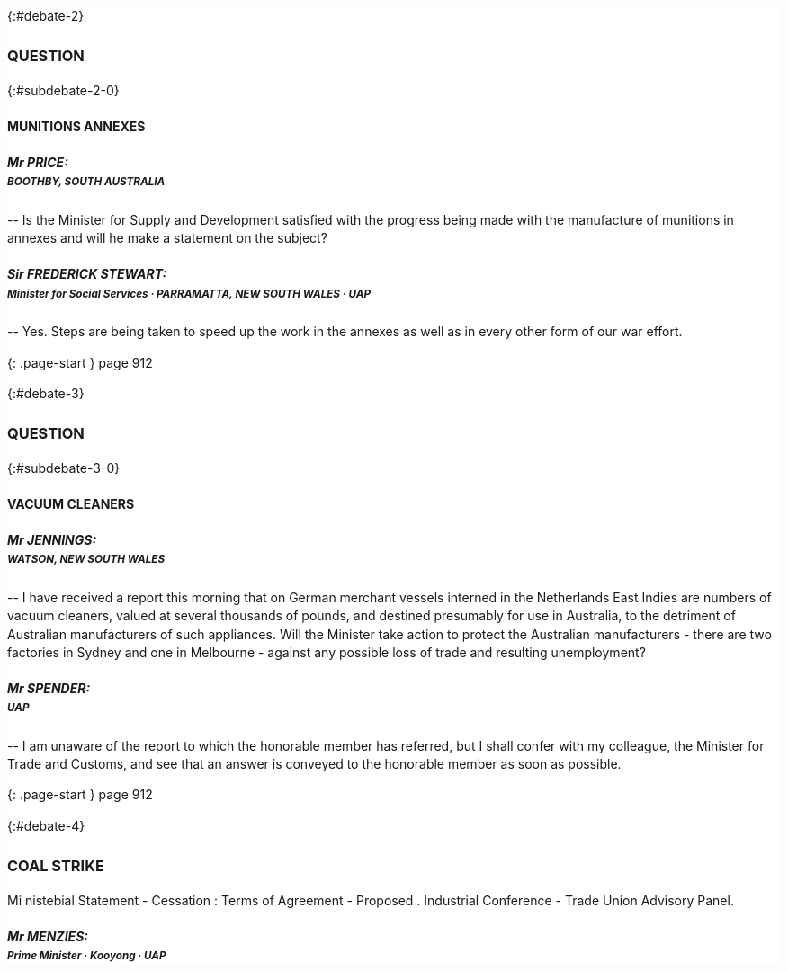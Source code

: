 {:#debate-2}
### QUESTION

{:#subdebate-2-0}
#### MUNITIONS ANNEXES

##### Mr PRICE:<br><small class="text-muted">BOOTHBY, SOUTH AUSTRALIA</small>

-- Is the Minister for Supply and Development satisfied with the progress being made with the manufacture of munitions in annexes and will he make a statement on the subject? 

##### Sir FREDERICK STEWART:<br><small class="text-muted">Minister for Social Services &middot; PARRAMATTA, NEW SOUTH WALES &middot; UAP</small>

-- Yes. Steps are being taken to speed up the work in the annexes as well as in every other form of our war effort. 

{: .page-start }
page 912

{:#debate-3}
### QUESTION

{:#subdebate-3-0}
#### VACUUM CLEANERS

##### Mr JENNINGS:<br><small class="text-muted">WATSON, NEW SOUTH WALES</small>

-- I have received a report this morning that on German merchant vessels interned in the Netherlands East Indies are numbers of vacuum cleaners, valued at several thousands of pounds, and destined presumably for use in Australia, to the detriment of Australian manufacturers of such appliances. Will the Minister take action to protect the Australian manufacturers - there are two factories in Sydney and one in Melbourne - against any possible loss of trade and resulting unemployment? 

##### Mr SPENDER:<br><small class="text-muted">UAP</small>

-- I am unaware of the report to which the honorable member has referred, but I shall confer with my colleague, the Minister for Trade and Customs, and see that an answer is conveyed to the honorable member as soon as possible. 

{: .page-start }
page 912

{:#debate-4}
### COAL STRIKE

Mi nistebial Statement  -  Cessation : Terms of Agreement  -  Proposed . Industrial Conference  -  Trade Union Advisory Panel. 

##### Mr MENZIES:<br><small class="text-muted">Prime Minister &middot; Kooyong &middot; UAP</small>
